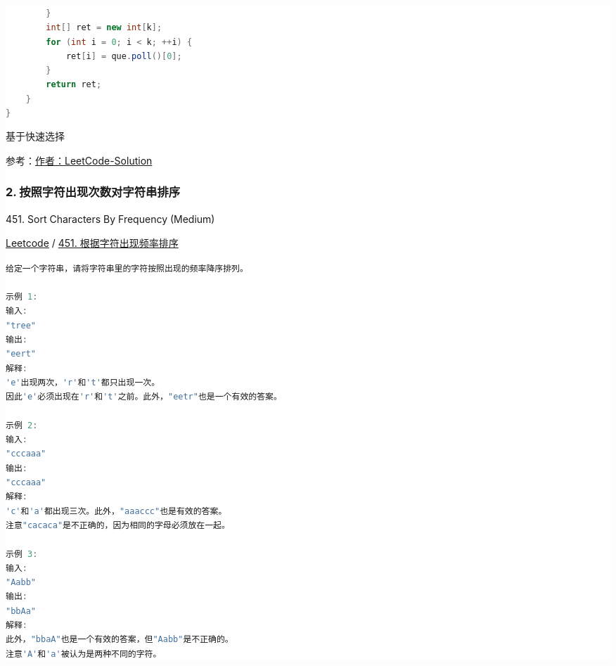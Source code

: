 ```java
        }
        int[] ret = new int[k];
        for (int i = 0; i < k; ++i) {
            ret[i] = que.poll()[0];
        }
        return ret;
    }
}
```

基于快速选择

参考：[作者：LeetCode-Solution](https://leetcode-cn.com/problems/top-k-frequent-elements/solution/qian-k-ge-gao-pin-yuan-su-by-leetcode-solution/)

### 2. 按照字符出现次数对字符串排序

451\. Sort Characters By Frequency (Medium)

[Leetcode](https://leetcode.com/problems/sort-characters-by-frequency/description/) / [451. 根据字符出现频率排序](https://leetcode-cn.com/problems/sort-characters-by-frequency/)

```js
给定一个字符串，请将字符串里的字符按照出现的频率降序排列。

示例 1:
输入:
"tree"
输出:
"eert"
解释:
'e'出现两次，'r'和't'都只出现一次。
因此'e'必须出现在'r'和't'之前。此外，"eetr"也是一个有效的答案。

示例 2:
输入:
"cccaaa"
输出:
"cccaaa"
解释:
'c'和'a'都出现三次。此外，"aaaccc"也是有效的答案。
注意"cacaca"是不正确的，因为相同的字母必须放在一起。

示例 3:
输入:
"Aabb"
输出:
"bbAa"
解释:
此外，"bbaA"也是一个有效的答案，但"Aabb"是不正确的。
注意'A'和'a'被认为是两种不同的字符。
```
